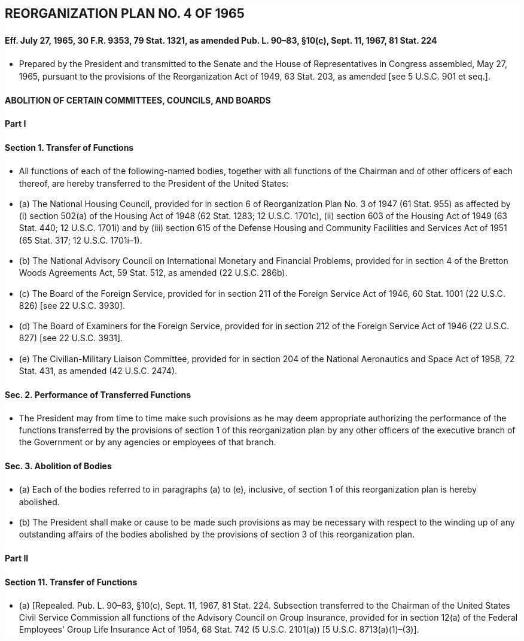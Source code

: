 ## **REORGANIZATION PLAN NO. 4 OF 1965**
#### Eff. July 27, 1965, 30 F.R. 9353, 79 Stat. 1321, as amended Pub. L. 90–83, §10(c), Sept. 11, 1967, 81 Stat. 224
* Prepared by the President and transmitted to the Senate and the House of Representatives in Congress assembled, May 27, 1965, pursuant to the provisions of the Reorganization Act of 1949, 63 Stat. 203, as amended [see 5 U.S.C. 901 et seq.].

#### ABOLITION OF CERTAIN COMMITTEES, COUNCILS, AND BOARDS
#### Part I
#### Section 1. Transfer of Functions
* All functions of each of the following-named bodies, together with all functions of the Chairman and of other officers of each thereof, are hereby transferred to the President of the United States:

* (a) The National Housing Council, provided for in section 6 of Reorganization Plan No. 3 of 1947 (61 Stat. 955) as affected by (i) section 502(a) of the Housing Act of 1948 (62 Stat. 1283; 12 U.S.C. 1701c), (ii) section 603 of the Housing Act of 1949 (63 Stat. 440; 12 U.S.C. 1701i) and by (iii) section 615 of the Defense Housing and Community Facilities and Services Act of 1951 (65 Stat. 317; 12 U.S.C. 1701i–1).

* (b) The National Advisory Council on International Monetary and Financial Problems, provided for in section 4 of the Bretton Woods Agreements Act, 59 Stat. 512, as amended (22 U.S.C. 286b).

* (c) The Board of the Foreign Service, provided for in section 211 of the Foreign Service Act of 1946, 60 Stat. 1001 (22 U.S.C. 826) [see 22 U.S.C. 3930].

* (d) The Board of Examiners for the Foreign Service, provided for in section 212 of the Foreign Service Act of 1946 (22 U.S.C. 827) [see 22 U.S.C. 3931].

* (e) The Civilian-Military Liaison Committee, provided for in section 204 of the National Aeronautics and Space Act of 1958, 72 Stat. 431, as amended (42 U.S.C. 2474).

#### Sec. 2. Performance of Transferred Functions
* The President may from time to time make such provisions as he may deem appropriate authorizing the performance of the functions transferred by the provisions of section 1 of this reorganization plan by any other officers of the executive branch of the Government or by any agencies or employees of that branch.

#### Sec. 3. Abolition of Bodies
* (a) Each of the bodies referred to in paragraphs (a) to (e), inclusive, of section 1 of this reorganization plan is hereby abolished.

* (b) The President shall make or cause to be made such provisions as may be necessary with respect to the winding up of any outstanding affairs of the bodies abolished by the provisions of section 3 of this reorganization plan.

#### Part II
#### Section 11. Transfer of Functions
* (a) [Repealed. Pub. L. 90–83, §10(c), Sept. 11, 1967, 81 Stat. 224. Subsection transferred to the Chairman of the United States Civil Service Commission all functions of the Advisory Council on Group Insurance, provided for in section 12(a) of the Federal Employees' Group Life Insurance Act of 1954, 68 Stat. 742 (5 U.S.C. 2101(a)) [5 U.S.C. 8713(a)(1)–(3)].
